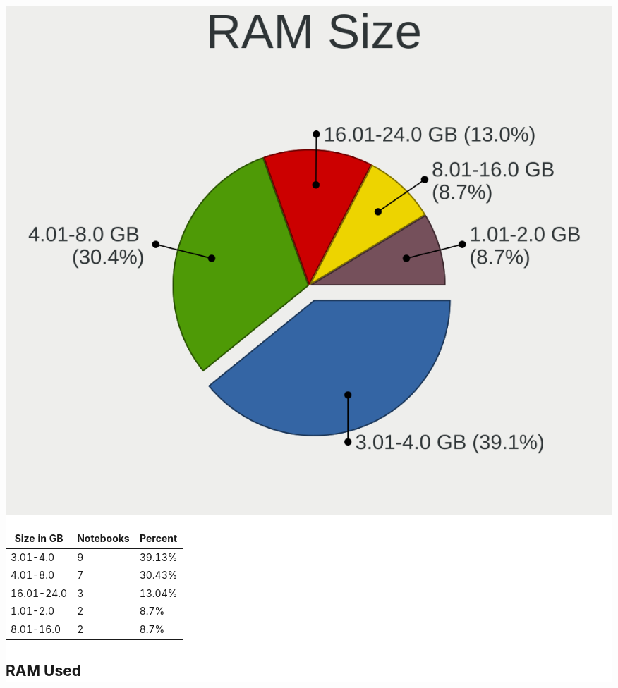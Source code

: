 ![RAM Size](./images/pie_chart/node_ram_total.svg)


| Size in GB | Notebooks | Percent |
|------------|-----------|---------|
| 3.01-4.0   | 9         | 39.13%  |
| 4.01-8.0   | 7         | 30.43%  |
| 16.01-24.0 | 3         | 13.04%  |
| 1.01-2.0   | 2         | 8.7%    |
| 8.01-16.0  | 2         | 8.7%    |

RAM Used
--------

